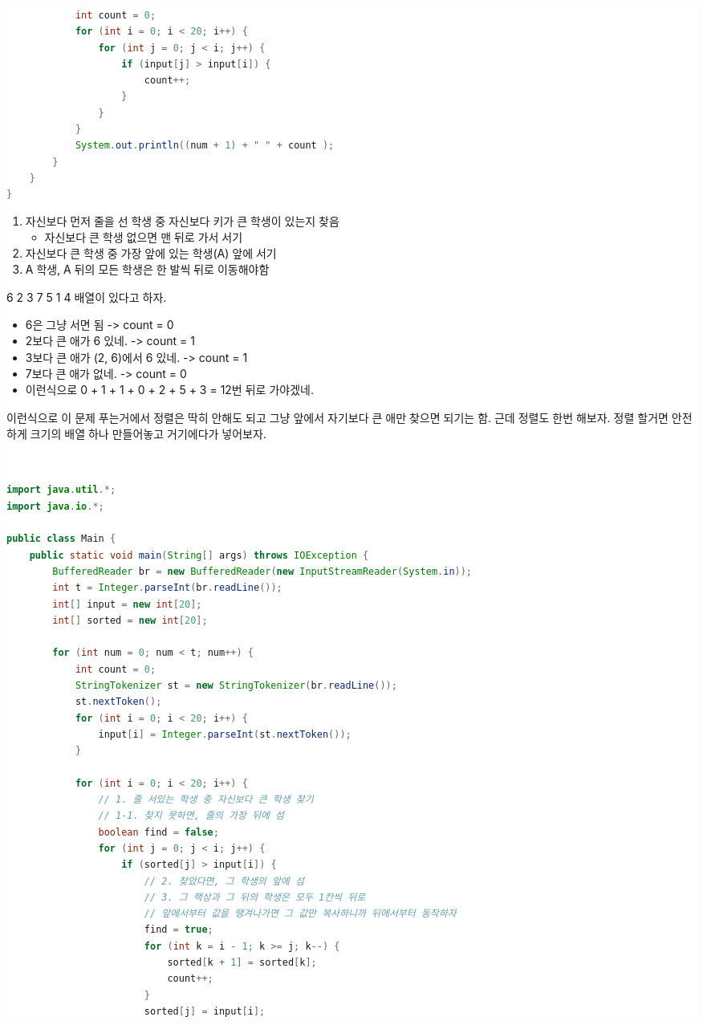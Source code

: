 ```java
            int count = 0;  
            for (int i = 0; i < 20; i++) {  
                for (int j = 0; j < i; j++) {  
                    if (input[j] > input[i]) {  
                        count++;  
                    }  
                }  
            }  
            System.out.println((num + 1) + " " + count );  
        }  
    }  
}
```

1. 자신보다 먼저 줄을 선 학생 중 자신보다 키가 큰 학생이 있는지 찾음
	- 자신보다 큰 학생 없으면 맨 뒤로 가서 서기
2. 자신보다 큰 학생 중 가장 앞에 있는 학생(A) 앞에 서기
3. A 학생, A 뒤의 모든 학생은 한 발씩 뒤로 이동해야함

6 2 3 7 5 1 4 배열이 있다고 하자.
- 6은 그냥 서면 됨 -> count = 0
- 2보다 큰 애가 6 있네. -> count = 1
- 3보다 큰 애가 (2, 6)에서 6 있네. -> count = 1
- 7보다 큰 애가 없네. -> count = 0
- 이런식으로 0 + 1 + 1 + 0 + 2 + 5 + 3 = 12번 뒤로 가야겠네.

이런식으로 이 문제 푸는거에서 정렬은 딱히 안해도 되고 그냥 앞에서 자기보다 큰 애만 찾으면 되기는 함. 근데 정렬도 한번 해보자. 정렬 할거면 안전하게 크기의 배열 하나 만들어놓고 거기에다가 넣어보자.

<br>

```java
import java.util.*;  
import java.io.*;  
  
public class Main {  
    public static void main(String[] args) throws IOException {  
        BufferedReader br = new BufferedReader(new InputStreamReader(System.in));  
        int t = Integer.parseInt(br.readLine());  
        int[] input = new int[20];  
        int[] sorted = new int[20];  
  
        for (int num = 0; num < t; num++) {  
            int count = 0;  
            StringTokenizer st = new StringTokenizer(br.readLine());  
            st.nextToken();  
            for (int i = 0; i < 20; i++) {  
                input[i] = Integer.parseInt(st.nextToken());  
            }  
  
            for (int i = 0; i < 20; i++) {  
                // 1. 줄 서있는 학생 중 자신보다 큰 학생 찾기  
                // 1-1. 찾지 못하면, 줄의 가장 뒤에 섬  
                boolean find = false;  
                for (int j = 0; j < i; j++) {  
                    if (sorted[j] > input[i]) {  
                        // 2. 찾았다면, 그 학생의 앞에 섬  
                        // 3. 그 핵상과 그 뒤의 학생은 모두 1칸씩 뒤로  
                        // 앞에서부터 값을 땡겨나가면 그 값만 복사하니까 뒤에서부터 동작하자  
                        find = true;  
                        for (int k = i - 1; k >= j; k--) {  
                            sorted[k + 1] = sorted[k];  
                            count++;  
                        }  
                        sorted[j] = input[i];  
```